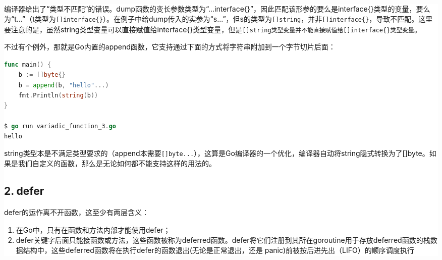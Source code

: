 编译器给出了“类型不匹配”的错误。dump函数的变长参数类型为“...interface{}”，因此匹配该形参的要么是interface{}类型的变量，要么为“t...”（t类型为`[]interface{}`）。在例子中给dump传入的实参为“s...”，但s的类型为`[]string`，并非`[]interface{}`，导致不匹配。这里要注意的是，虽然string类型变量可以直接赋值给interface{}类型变量，但是`[]string类型变量并不能直接赋值给[]interface{}类型变量`。

不过有个例外，那就是Go内置的append函数，它支持通过下面的方式将字符串附加到一个字节切片后面：

```go
func main() {
    b := []byte{}
    b = append(b, "hello"...)
    fmt.Println(string(b))
}

$ go run variadic_function_3.go
hello
```
string类型本是不满足类型要求的（append本需要`[]byte...`），这算是Go编译器的一个优化，编译器自动将string隐式转换为了[]byte。如果是我们自定义的函数，那么是无论如何都不能支持这样的用法的。

## 2. defer
defer的运作离不开函数，这至少有两层含义：
1. 在Go中，只有在函数和方法内部才能使用defer；
2. defer关键字后面只能接函数或方法，这些函数被称为deferred函数。defer将它们注册到其所在goroutine用于存放deferred函数的栈数据结构中，这些deferred函数将在执行defer的函数退出(无论是正常退出，还是 panic)前被按后进先出（LIFO）的顺序调度执行
